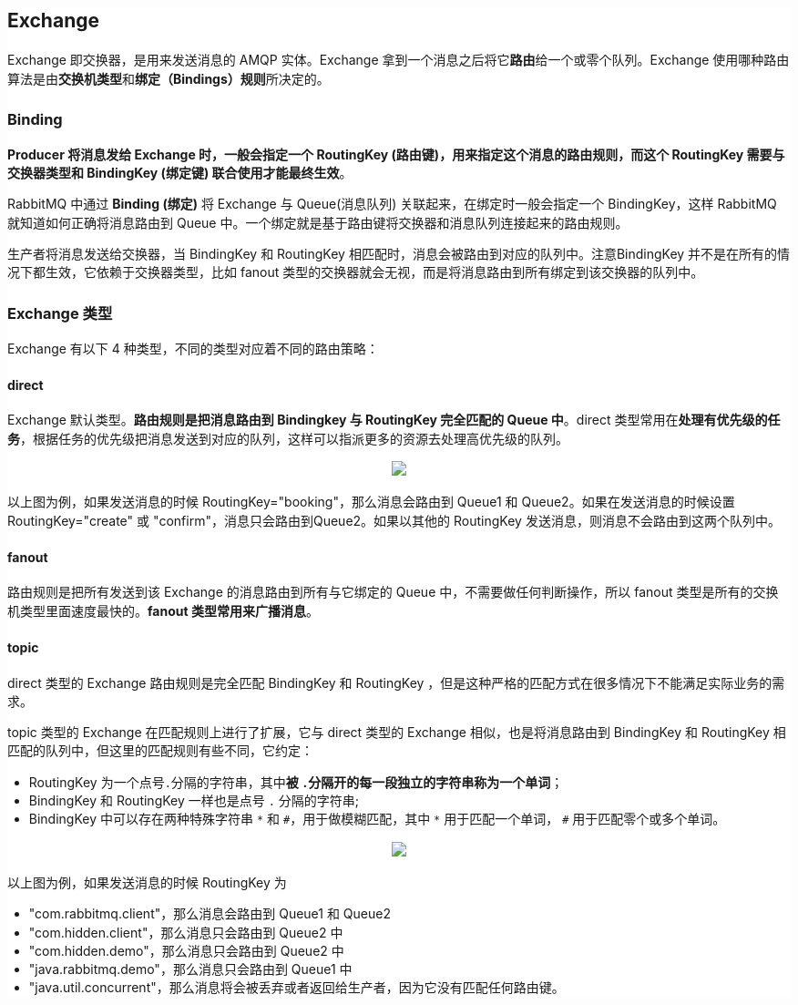 ## Exchange

Exchange 即交换器，是用来发送消息的 AMQP 实体。Exchange 拿到一个消息之后将它**路由**给一个或零个队列。Exchange 使用哪种路由算法是由**交换机类型**和**绑定（Bindings）规则**所决定的。

### Binding

**Producer 将消息发给 Exchange 时，一般会指定一个 RoutingKey (路由键)，用来指定这个消息的路由规则，而这个 RoutingKey 需要与交换器类型和 BindingKey (绑定键) 联合使用才能最终生效**。

RabbitMQ 中通过 **Binding (绑定)**  将 Exchange 与 Queue(消息队列) 关联起来，在绑定时一般会指定一个 BindingKey，这样 RabbitMQ 就知道如何正确将消息路由到 Queue 中。一个绑定就是基于路由键将交换器和消息队列连接起来的路由规则。

生产者将消息发送给交换器，当 BindingKey 和 RoutingKey 相匹配时，消息会被路由到对应的队列中。注意BindingKey 并不是在所有的情况下都生效，它依赖于交换器类型，比如 fanout 类型的交换器就会无视，而是将消息路由到所有绑定到该交换器的队列中。

### Exchange 类型

Exchange 有以下 4 种类型，不同的类型对应着不同的路由策略：

#### direct

Exchange 默认类型。**路由规则是把消息路由到 Bindingkey 与 RoutingKey 完全匹配的 Queue 中**。direct 类型常用在**处理有优先级的任务**，根据任务的优先级把消息发送到对应的队列，这样可以指派更多的资源去处理高优先级的队列。

<div align="center"><img src="https://github.com/DuHouAn/ImagePro/raw/master/rabbitMQ/rm_13.png"/></div>

以上图为例，如果发送消息的时候 RoutingKey="booking"，那么消息会路由到 Queue1 和 Queue2。如果在发送消息的时候设置 RoutingKey="create" 或 "confirm"，消息只会路由到Queue2。如果以其他的 RoutingKey 发送消息，则消息不会路由到这两个队列中。

#### fanout

路由规则是把所有发送到该 Exchange 的消息路由到所有与它绑定的 Queue 中，不需要做任何判断操作，所以 fanout 类型是所有的交换机类型里面速度最快的。**fanout 类型常用来广播消息**。

#### topic

direct 类型的 Exchange 路由规则是完全匹配 BindingKey 和 RoutingKey ，但是这种严格的匹配方式在很多情况下不能满足实际业务的需求。

topic 类型的 Exchange 在匹配规则上进行了扩展，它与 direct 类型的 Exchange 相似，也是将消息路由到 BindingKey 和 RoutingKey 相匹配的队列中，但这里的匹配规则有些不同，它约定：

- RoutingKey 为一个点号`.`分隔的字符串，其中**被 `.`分隔开的每一段独立的字符串称为一个单词**；
- BindingKey 和 RoutingKey 一样也是点号 `.` 分隔的字符串;
- BindingKey 中可以存在两种特殊字符串 `*` 和 `#`，用于做模糊匹配，其中 `*`  用于匹配一个单词， `#` 用于匹配零个或多个单词。

<div align="center"><img src="https://github.com/DuHouAn/ImagePro/raw/master/rabbitMQ/rm_14.png"/></div>

以上图为例，如果发送消息的时候 RoutingKey 为

- "com.rabbitmq.client"，那么消息会路由到 Queue1 和 Queue2
- "com.hidden.client"，那么消息只会路由到 Queue2 中
- "com.hidden.demo"，那么消息只会路由到 Queue2 中
- "java.rabbitmq.demo"，那么消息只会路由到 Queue1 中
- "java.util.concurrent"，那么消息将会被丢弃或者返回给生产者，因为它没有匹配任何路由键。

